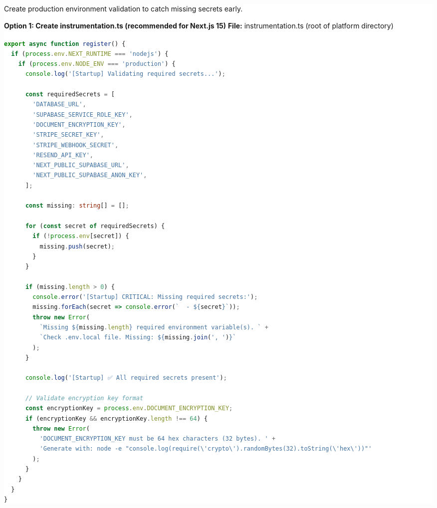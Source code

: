 Create production environment validation to catch missing secrets early.

**Option 1: Create instrumentation.ts (recommended for Next.js 15)**
**File:** instrumentation.ts (root of platform directory)

```typescript
export async function register() {
  if (process.env.NEXT_RUNTIME === 'nodejs') {
    if (process.env.NODE_ENV === 'production') {
      console.log('[Startup] Validating required secrets...');

      const requiredSecrets = [
        'DATABASE_URL',
        'SUPABASE_SERVICE_ROLE_KEY',
        'DOCUMENT_ENCRYPTION_KEY',
        'STRIPE_SECRET_KEY',
        'STRIPE_WEBHOOK_SECRET',
        'RESEND_API_KEY',
        'NEXT_PUBLIC_SUPABASE_URL',
        'NEXT_PUBLIC_SUPABASE_ANON_KEY',
      ];

      const missing: string[] = [];

      for (const secret of requiredSecrets) {
        if (!process.env[secret]) {
          missing.push(secret);
        }
      }

      if (missing.length > 0) {
        console.error('[Startup] CRITICAL: Missing required secrets:');
        missing.forEach(secret => console.error(`  - ${secret}`));
        throw new Error(
          `Missing ${missing.length} required environment variable(s). ` +
          `Check .env.local file. Missing: ${missing.join(', ')}`
        );
      }

      console.log('[Startup] ✅ All required secrets present');

      // Validate encryption key format
      const encryptionKey = process.env.DOCUMENT_ENCRYPTION_KEY;
      if (encryptionKey && encryptionKey.length !== 64) {
        throw new Error(
          'DOCUMENT_ENCRYPTION_KEY must be 64 hex characters (32 bytes). ' +
          'Generate with: node -e "console.log(require(\'crypto\').randomBytes(32).toString(\'hex\'))"'
        );
      }
    }
  }
}
```
